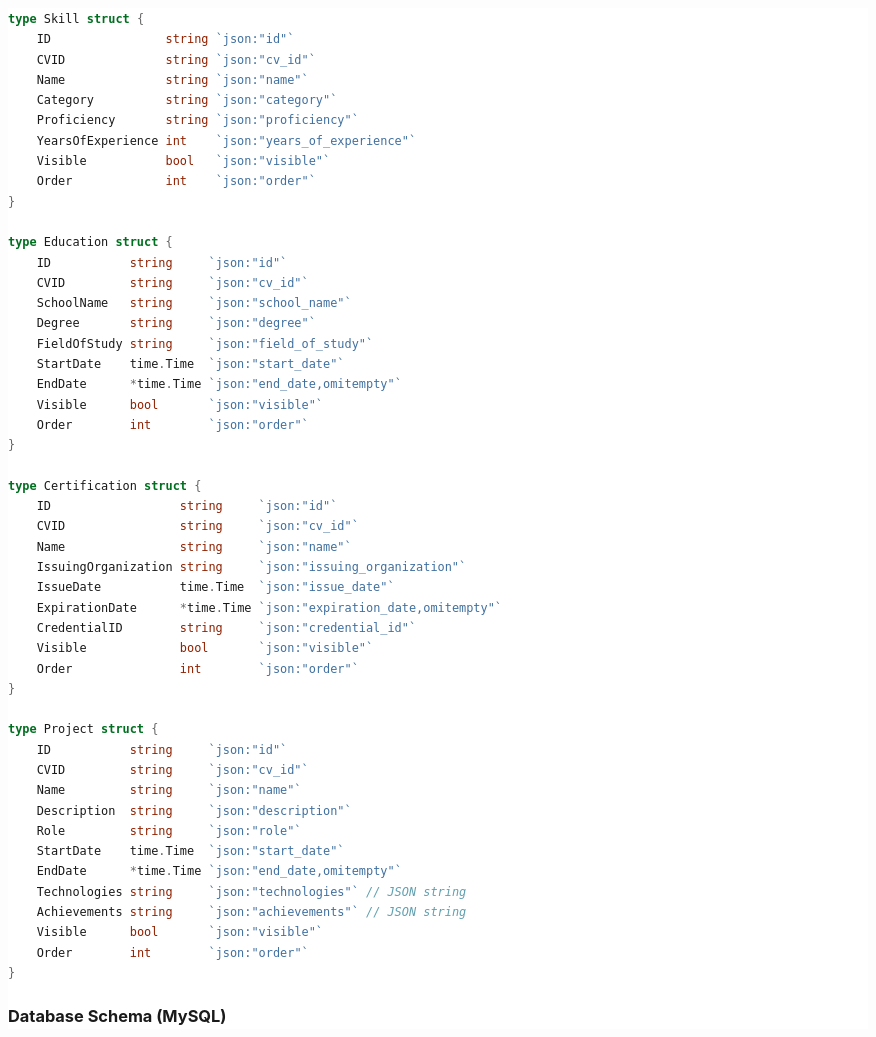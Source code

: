 ```go
type Skill struct {
    ID                string `json:"id"`
    CVID              string `json:"cv_id"`
    Name              string `json:"name"`
    Category          string `json:"category"`
    Proficiency       string `json:"proficiency"`
    YearsOfExperience int    `json:"years_of_experience"`
    Visible           bool   `json:"visible"`
    Order             int    `json:"order"`
}

type Education struct {
    ID           string     `json:"id"`
    CVID         string     `json:"cv_id"`
    SchoolName   string     `json:"school_name"`
    Degree       string     `json:"degree"`
    FieldOfStudy string     `json:"field_of_study"`
    StartDate    time.Time  `json:"start_date"`
    EndDate      *time.Time `json:"end_date,omitempty"`
    Visible      bool       `json:"visible"`
    Order        int        `json:"order"`
}

type Certification struct {
    ID                  string     `json:"id"`
    CVID                string     `json:"cv_id"`
    Name                string     `json:"name"`
    IssuingOrganization string     `json:"issuing_organization"`
    IssueDate           time.Time  `json:"issue_date"`
    ExpirationDate      *time.Time `json:"expiration_date,omitempty"`
    CredentialID        string     `json:"credential_id"`
    Visible             bool       `json:"visible"`
    Order               int        `json:"order"`
}

type Project struct {
    ID           string     `json:"id"`
    CVID         string     `json:"cv_id"`
    Name         string     `json:"name"`
    Description  string     `json:"description"`
    Role         string     `json:"role"`
    StartDate    time.Time  `json:"start_date"`
    EndDate      *time.Time `json:"end_date,omitempty"`
    Technologies string     `json:"technologies"` // JSON string
    Achievements string     `json:"achievements"` // JSON string
    Visible      bool       `json:"visible"`
    Order        int        `json:"order"`
}
```

### Database Schema (MySQL)

